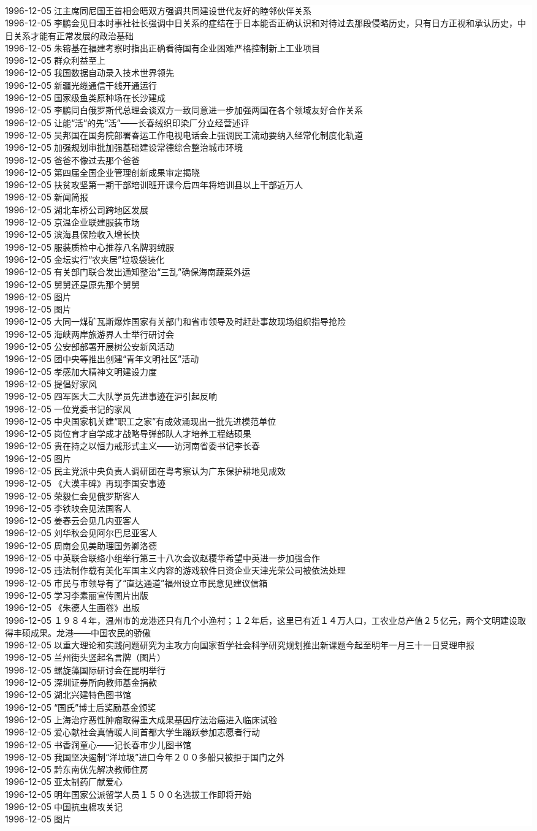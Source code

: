 1996-12-05 江主席同尼国王首相会晤双方强调共同建设世代友好的睦邻伙伴关系  
1996-12-05 李鹏会见日本时事社社长强调中日关系的症结在于日本能否正确认识和对待过去那段侵略历史，只有日方正视和承认历史，中日关系才能有正常发展的政治基础  
1996-12-05 朱镕基在福建考察时指出正确看待国有企业困难严格控制新上工业项目  
1996-12-05 群众利益至上  
1996-12-05 我国数据自动录入技术世界领先  
1996-12-05 新疆光缆通信干线开通运行  
1996-12-05 国家级鱼类原种场在长沙建成  
1996-12-05 李鹏同白俄罗斯代总理会谈双方一致同意进一步加强两国在各个领域友好合作关系  
1996-12-05 让能“活”的先“活”——长春绒织印染厂分立经营述评  
1996-12-05 吴邦国在国务院部署春运工作电视电话会上强调民工流动要纳入经常化制度化轨道  
1996-12-05 加强规划审批加强基础建设常德综合整治城市环境  
1996-12-05 爸爸不像过去那个爸爸  
1996-12-05 第四届全国企业管理创新成果审定揭晓  
1996-12-05 扶贫攻坚第一期干部培训班开课今后四年将培训县以上干部近万人  
1996-12-05 新闻简报  
1996-12-05 湖北车桥公司跨地区发展  
1996-12-05 京温企业联建服装市场  
1996-12-05 滨海县保险收入增长快  
1996-12-05 服装质检中心推荐八名牌羽绒服  
1996-12-05 金坛实行“农夹居”垃圾袋装化  
1996-12-05 有关部门联合发出通知整治“三乱”确保海南蔬菜外运  
1996-12-05 舅舅还是原先那个舅舅  
1996-12-05 图片  
1996-12-05 图片  
1996-12-05 大同一煤矿瓦斯爆炸国家有关部门和省市领导及时赶赴事故现场组织指导抢险  
1996-12-05 海峡两岸旅游界人士举行研讨会  
1996-12-05 公安部部署开展树公安新风活动  
1996-12-05 团中央等推出创建“青年文明社区”活动  
1996-12-05 孝感加大精神文明建设力度  
1996-12-05 提倡好家风  
1996-12-05 四军医大二大队学员先进事迹在沪引起反响  
1996-12-05 一位党委书记的家风  
1996-12-05 中央国家机关建“职工之家”有成效涌现出一批先进模范单位  
1996-12-05 岗位育才自学成才战略导弹部队人才培养工程结硕果  
1996-12-05 贵在持之以恒力戒形式主义——访河南省委书记李长春  
1996-12-05 图片  
1996-12-05 民主党派中央负责人调研团在粤考察认为广东保护耕地见成效  
1996-12-05 《大漠丰碑》再现李国安事迹  
1996-12-05 荣毅仁会见俄罗斯客人  
1996-12-05 李铁映会见法国客人  
1996-12-05 姜春云会见几内亚客人  
1996-12-05 刘华秋会见阿尔巴尼亚客人  
1996-12-05 周南会见美助理国务卿洛德  
1996-12-05 中英联合联络小组举行第三十八次会议赵稷华希望中英进一步加强合作  
1996-12-05 违法制作载有美化军国主义内容的游戏软件日资企业天津光荣公司被依法处理  
1996-12-05 市民与市领导有了“直达通道”福州设立市民意见建议信箱  
1996-12-05 学习李素丽宣传图片出版  
1996-12-05 《朱德人生画卷》出版  
1996-12-05 １９８４年，温州市的龙港还只有几个小渔村；１２年后，这里已有近１４万人口，工农业总产值２５亿元，两个文明建设取得丰硕成果。龙港——中国农民的骄傲  
1996-12-05 以重大理论和实践问题研究为主攻方向国家哲学社会科学研究规划推出新课题今起至明年一月三十一日受理申报  
1996-12-05 兰州街头竖起名言牌（图片）  
1996-12-05 螺旋藻国际研讨会在昆明举行  
1996-12-05 深圳证券所向教师基金捐款  
1996-12-05 湖北兴建特色图书馆  
1996-12-05 “国氏”博士后奖励基金颁奖  
1996-12-05 上海治疗恶性肿瘤取得重大成果基因疗法治癌进入临床试验  
1996-12-05 爱心献社会真情暖人间首都大学生踊跃参加志愿者行动  
1996-12-05 书香润童心——记长春市少儿图书馆  
1996-12-05 我国坚决遏制“洋垃圾”进口今年２００多船只被拒于国门之外  
1996-12-05 黔东南优先解决教师住房  
1996-12-05 亚太制药厂献爱心  
1996-12-05 明年国家公派留学人员１５００名选拔工作即将开始  
1996-12-05 中国抗虫棉攻关记  
1996-12-05 图片  